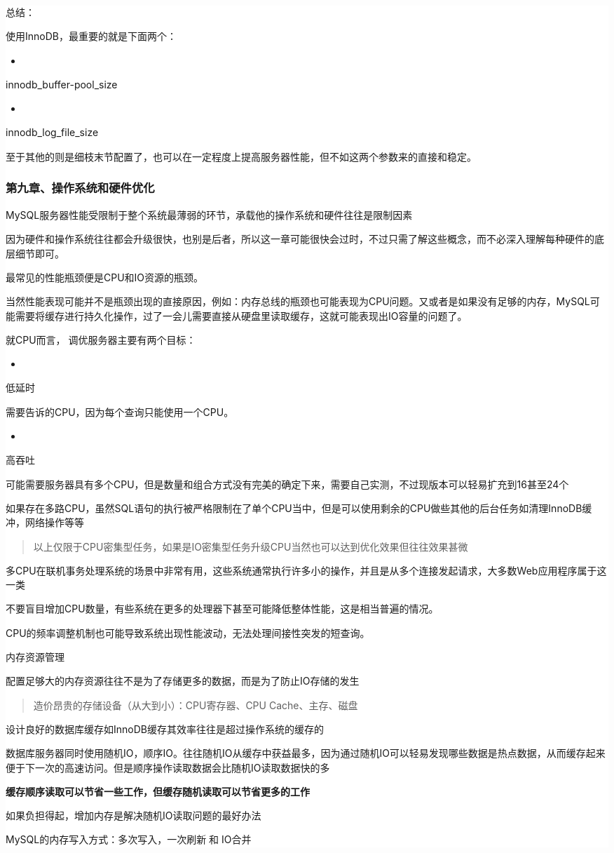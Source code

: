 总结：

使用InnoDB，最重要的就是下面两个：

- 

  innodb_buffer-pool_size

- 

  innodb_log_file_size

至于其他的则是细枝末节配置了，也可以在一定程度上提高服务器性能，但不如这两个参数来的直接和稳定。

### 第九章、操作系统和硬件优化

MySQL服务器性能受限制于整个系统最薄弱的环节，承载他的操作系统和硬件往往是限制因素

因为硬件和操作系统往往都会升级很快，也别是后者，所以这一章可能很快会过时，不过只需了解这些概念，而不必深入理解每种硬件的底层细节即可。

最常见的性能瓶颈便是CPU和IO资源的瓶颈。

当然性能表现可能并不是瓶颈出现的直接原因，例如：内存总线的瓶颈也可能表现为CPU问题。又或者是如果没有足够的内存，MySQL可能需要将缓存进行持久化操作，过了一会儿需要直接从硬盘里读取缓存，这就可能表现出IO容量的问题了。

就CPU而言， 调优服务器主要有两个目标：

- 

  低延时

需要告诉的CPU，因为每个查询只能使用一个CPU。

- 

  高吞吐

可能需要服务器具有多个CPU，但是数量和组合方式没有完美的确定下来，需要自己实测，不过现版本可以轻易扩充到16甚至24个

如果存在多路CPU，虽然SQL语句的执行被严格限制在了单个CPU当中，但是可以使用剩余的CPU做些其他的后台任务如清理InnoDB缓冲，网络操作等等

> 以上仅限于CPU密集型任务，如果是IO密集型任务升级CPU当然也可以达到优化效果但往往效果甚微

多CPU在联机事务处理系统的场景中非常有用，这些系统通常执行许多小的操作，并且是从多个连接发起请求，大多数Web应用程序属于这一类

不要盲目增加CPU数量，有些系统在更多的处理器下甚至可能降低整体性能，这是相当普遍的情况。

CPU的频率调整机制也可能导致系统出现性能波动，无法处理间接性突发的短查询。

内存资源管理

配置足够大的内存资源往往不是为了存储更多的数据，而是为了防止IO存储的发生

> 造价昂贵的存储设备（从大到小）：CPU寄存器、CPU Cache、主存、磁盘

设计良好的数据库缓存如InnoDB缓存其效率往往是超过操作系统的缓存的

数据库服务器同时使用随机IO，顺序IO。往往随机IO从缓存中获益最多，因为通过随机IO可以轻易发现哪些数据是热点数据，从而缓存起来便于下一次的高速访问。但是顺序操作读取数据会比随机IO读取数据快的多

**缓存顺序读取可以节省一些工作，但缓存随机读取可以节省更多的工作**

如果负担得起，增加内存是解决随机IO读取问题的最好办法

MySQL的内存写入方式：多次写入，一次刷新 和 IO合并
